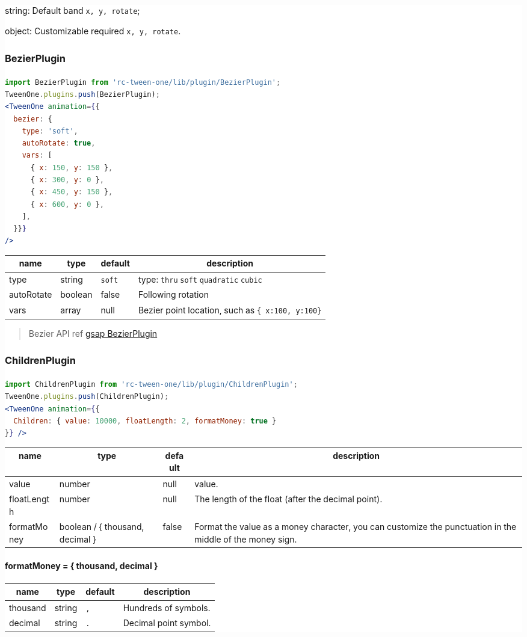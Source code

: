 string: Default band `x, y, rotate`;

object: Customizable required `x, y, rotate`.

### BezierPlugin

```jsx
import BezierPlugin from 'rc-tween-one/lib/plugin/BezierPlugin';
TweenOne.plugins.push(BezierPlugin);
<TweenOne animation={{
  bezier: { 
    type: 'soft', 
    autoRotate: true,
    vars: [
      { x: 150, y: 150 },
      { x: 300, y: 0 },
      { x: 450, y: 150 },
      { x: 600, y: 0 },
    ],
  }}}
/>
```
| name        | type               |    default     |   description  |
| ---------- | ------- | ------ | -------------------------------------- |
| type       | string  | `soft` | type: `thru` `soft` `quadratic` `cubic` |
| autoRotate | boolean | false  | Following rotation                               |
| vars       | array   | null   | Bezier point location, such as `{ x:100, y:100}`   |

> Bezier API ref [gsap BezierPlugin](http://greensock.com/docs/#/HTML5/GSAP/Plugins/BezierPlugin/)

### ChildrenPlugin

```jsx
import ChildrenPlugin from 'rc-tween-one/lib/plugin/ChildrenPlugin';
TweenOne.plugins.push(ChildrenPlugin);
<TweenOne animation={{
  Children: { value: 10000, floatLength: 2, formatMoney: true }
}} />
```
| name        | type               |    default     |   description  |
| ----------- | ------------------------------- | ----- | -------------------------------------------- |
| value       | number                          | null  | value.                      |
| floatLength | number                          | null  | The length of the float (after the decimal point). |
| formatMoney | boolean / { thousand, decimal } | false | Format the value as a money character, you can customize the punctuation in the middle of the money sign. |

#### formatMoney = { thousand, decimal }
| name        | type               |    default     |   description  |
| -------- | ------ | ---- | ------------ |
| thousand | string | `,`  | Hundreds of symbols.  |
| decimal  | string | `.`  | Decimal point symbol. |
